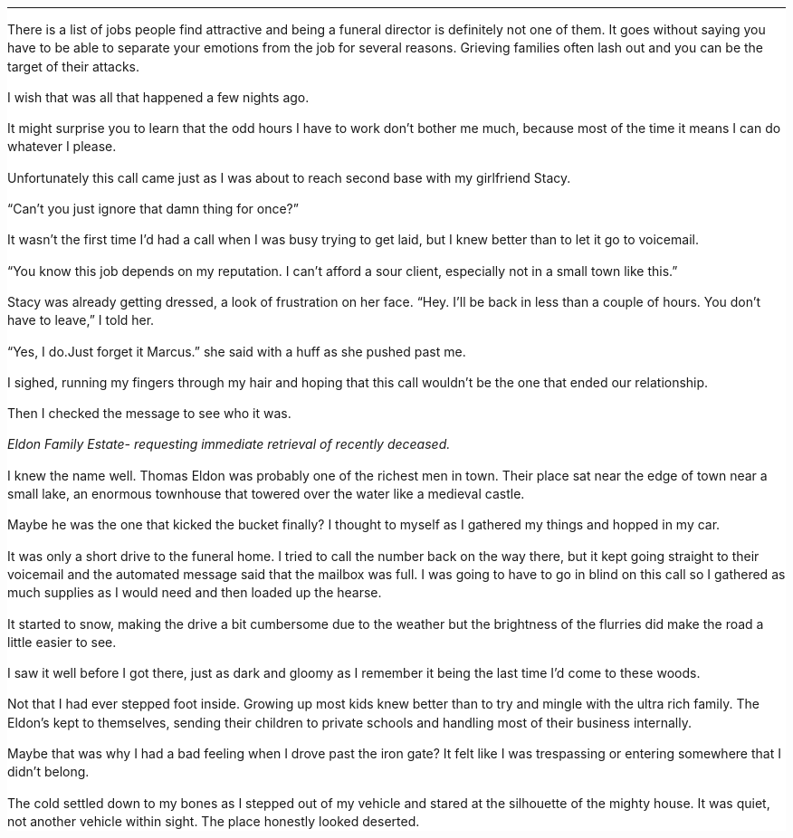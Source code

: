 
_______

There is a list of jobs people find attractive and being a funeral director is definitely not one of them. It goes without saying you have to be able to separate your emotions from the job for several reasons. Grieving families often lash out and you can be the target of their attacks. 

I wish that was all that happened a few nights ago. 

It might surprise you to learn that the odd hours I have to work  don’t bother me much, because most of the time it means I can do whatever I please. 

Unfortunately this call came just as I was about to reach second base with my girlfriend Stacy. 

“Can’t you just ignore that damn thing for once?” 

It wasn’t the first time I’d had a call when I was busy trying to get laid, but I knew better than to let it go to voicemail. 

“You know this job depends on my reputation. I can’t afford a sour client, especially not in a small town like this.” 

Stacy was already getting dressed, a look of frustration on her face. “Hey. I’ll be back in less than a couple of hours. You don’t have to leave,” I told her. 

“Yes, I do.Just forget it Marcus.” she said with a huff as she pushed past me. 

I sighed, running my fingers through my hair and hoping that this call wouldn’t be the one that ended our relationship. 

Then I checked the message to see who it was. 

*Eldon Family Estate- requesting immediate retrieval of recently deceased.*

I knew the name well. Thomas Eldon was probably one of the richest men in town. Their place sat near the edge of town near a small lake, an enormous townhouse that towered over the water like a medieval castle. 

Maybe he was the one that kicked the bucket finally? I thought to myself as I gathered my things and hopped in my car. 

It was only a short drive to the funeral home. I tried to call the number back on the way there, but it kept going straight to their voicemail and the automated message said that the mailbox was full. I was going to have to go in blind on this call so I gathered as much supplies as I would need and then loaded up the hearse. 

It started to snow, making the drive a bit cumbersome due to the weather but the brightness of the flurries did make the road a little easier to see. 

I saw it well before I got there, just as dark and gloomy as I remember it being the last time I’d come to these woods. 

Not that I had ever stepped foot inside. Growing up most kids knew better than to try and mingle with the ultra rich family. The Eldon’s kept to themselves, sending their children to private schools and handling most of their business internally. 

Maybe that was why I had a bad feeling when I drove past the iron gate? It felt like I was trespassing or entering somewhere that I didn’t belong. 

The cold settled down to my bones as I stepped out of my vehicle and stared at the silhouette of the mighty house. It was quiet, not another vehicle within sight. The place honestly looked deserted. 
